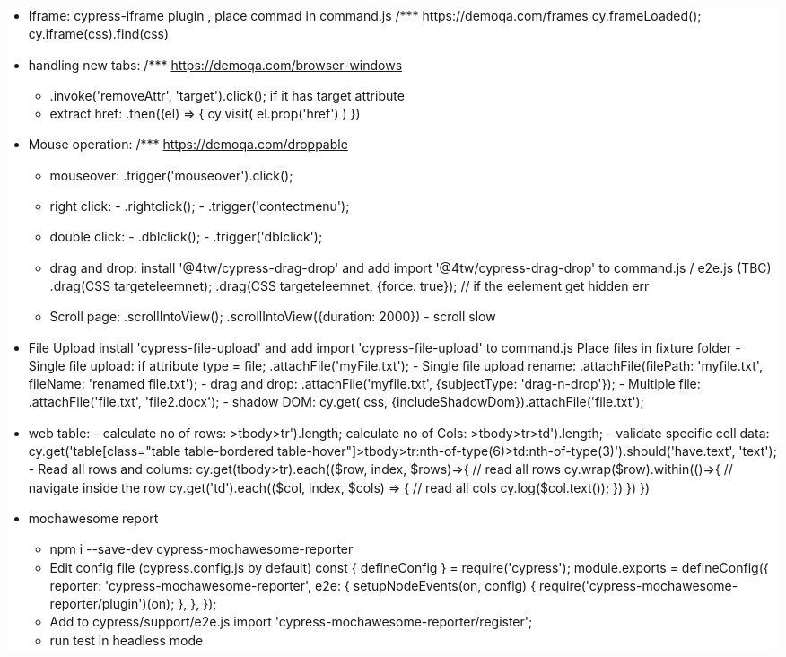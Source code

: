 - Iframe: cypress-iframe plugin	  , place commad in command.js																					/*** https://demoqa.com/frames
	 cy.frameLoaded();
	 cy.iframe(css).find(css)

- handling new tabs:																								/*** https://demoqa.com/browser-windows
	- .invoke('removeAttr', 'target').click();  if it has target attribute
	- extract href: .then((el) => { cy.visit( el.prop('href') ) })
- Mouse operation:																									/*** https://demoqa.com/droppable 
	- mouseover: .trigger('mouseover').click();
	- right click:
					- .rightclick();
					- .trigger('contectmenu');
	- double click:
					- .dblclick();
					- .trigger('dblclick');
					
	- drag and drop: install '@4tw/cypress-drag-drop' and add import '@4tw/cypress-drag-drop' to command.js / e2e.js (TBC)
						.drag(CSS targeteleemnet);
						.drag(CSS targeteleemnet, {force: true}); // if the eelement get hidden err
	- Scroll page:
					.scrollIntoView();
					.scrollIntoView({duration: 2000}) - scroll slow
					
- File Upload
			install 'cypress-file-upload' and add import 'cypress-file-upload' to command.js
			Place files in fixture folder
			- Single file upload: if attribute type = file; .attachFile('myFile.txt');
			- Single file upload rename: .attachFile(filePath: 'myfile.txt', fileName: 'renamed file.txt');
			- drag and drop: .attachFile('myfile.txt', {subjectType: 'drag-n-drop'});
			- Multiple file: .attachFile('file.txt', 'file2.docx');
			- shadow DOM: cy.get( css, {includeShadowDom}).attachFile('file.txt');
- web table:
			- calculate no of rows: >tbody>tr').length;
			  calculate no of Cols: >tbody>tr>td').length;
			- validate specific cell data: cy.get('table[class="table table-bordered table-hover"]>tbody>tr:nth-of-type(6)>td:nth-of-type(3)').should('have.text', 'text');
			- Read all rows and colums:
				cy.get(tbody>tr).each(($row, index, $rows)=>{		// read all rows
					cy.wrap($row).within(()=>{						// navigate inside the row
						cy.get('td').each(($col, index, $cols) => { // read all cols
							cy.log($col.text());
						})
					})
				})
			
			
			
- mochawesome report
	- npm i --save-dev cypress-mochawesome-reporter
	- Edit config file (cypress.config.js by default)
			const { defineConfig } = require('cypress');
				module.exports = defineConfig({
				  reporter: 'cypress-mochawesome-reporter',
				  e2e: {
					setupNodeEvents(on, config) {
					  require('cypress-mochawesome-reporter/plugin')(on);
					},
				  },
				});
	- Add to cypress/support/e2e.js
			import 'cypress-mochawesome-reporter/register';
	- run test in headless mode
